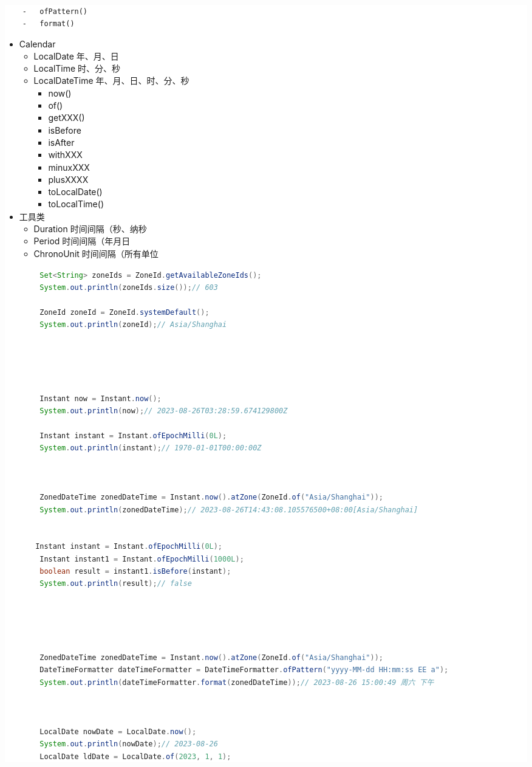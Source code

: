         -   ofPattern()
        -   format()
-   Calendar
    -   LocalDate											年、月、日
    -   LocalTime											时、分、秒
    -   LocalDateTime											年、月、日、时、分、秒
        -   now()
        -   of()
        -   getXXX()
        -   isBefore
        -   isAfter
        -   withXXX
        -   minuxXXX
        -   plusXXXX
        -   toLocalDate()
        -   toLocalTime()
-   工具类
    -   Duration											时间间隔（秒、纳秒
    -   Period											时间间隔（年月日
    -   ChronoUnit											时间间隔（所有单位



```java
        Set<String> zoneIds = ZoneId.getAvailableZoneIds();
        System.out.println(zoneIds.size());// 603

		ZoneId zoneId = ZoneId.systemDefault();
        System.out.println(zoneId);// Asia/Shanghai





		Instant now = Instant.now();
        System.out.println(now);// 2023-08-26T03:28:59.674129800Z

	    Instant instant = Instant.ofEpochMilli(0L);
        System.out.println(instant);// 1970-01-01T00:00:00Z



        ZonedDateTime zonedDateTime = Instant.now().atZone(ZoneId.of("Asia/Shanghai"));
        System.out.println(zonedDateTime);// 2023-08-26T14:43:08.105576500+08:00[Asia/Shanghai]


       Instant instant = Instant.ofEpochMilli(0L);
        Instant instant1 = Instant.ofEpochMilli(1000L);
        boolean result = instant1.isBefore(instant);
        System.out.println(result);// false





        ZonedDateTime zonedDateTime = Instant.now().atZone(ZoneId.of("Asia/Shanghai"));
        DateTimeFormatter dateTimeFormatter = DateTimeFormatter.ofPattern("yyyy-MM-dd HH:mm:ss EE a");
        System.out.println(dateTimeFormatter.format(zonedDateTime));// 2023-08-26 15:00:49 周六 下午



        LocalDate nowDate = LocalDate.now();
        System.out.println(nowDate);// 2023-08-26
		LocalDate ldDate = LocalDate.of(2023, 1, 1);
```